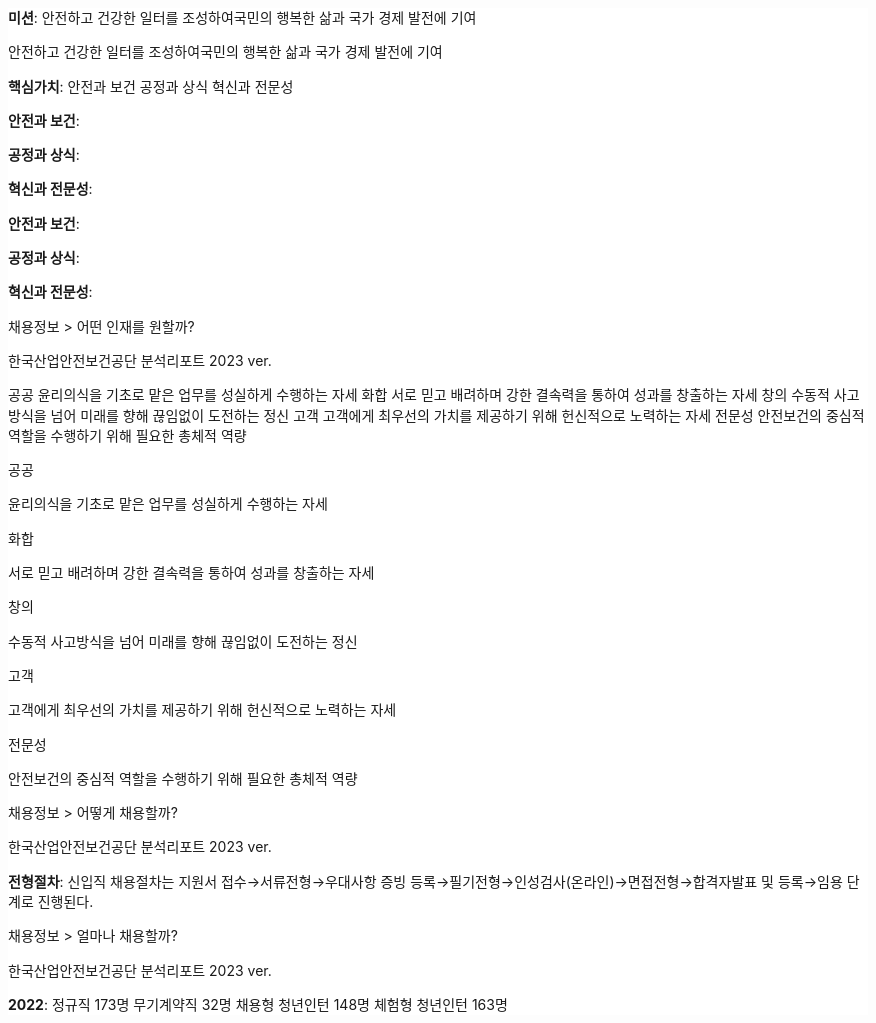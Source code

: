 **미션**: 안전하고 건강한 일터를 조성하여국민의 행복한 삶과 국가 경제 발전에 기여

안전하고 건강한 일터를 조성하여국민의 행복한 삶과 국가 경제 발전에 기여



**핵심가치**: 안전과 보건 공정과 상식 혁신과 전문성

**안전과 보건**: 

**공정과 상식**: 

**혁신과 전문성**: 

**안전과 보건**: 

**공정과 상식**: 

**혁신과 전문성**: 

채용정보 > 어떤 인재를 원할까?

한국산업안전보건공단 분석리포트 2023 ver.

공공 윤리의식을 기초로 맡은 업무를 성실하게 수행하는 자세
화합 서로 믿고 배려하며 강한 결속력을 통하여 성과를 창출하는 자세
창의 수동적 사고방식을 넘어 미래를 향해 끊임없이 도전하는 정신
고객 고객에게 최우선의 가치를 제공하기 위해 헌신적으로 노력하는 자세
전문성 안전보건의 중심적 역할을 수행하기 위해 필요한 총체적 역량

공공

윤리의식을 기초로 맡은 업무를 성실하게 수행하는 자세

화합

서로 믿고 배려하며 강한 결속력을 통하여 성과를 창출하는 자세

창의

수동적 사고방식을 넘어 미래를 향해 끊임없이 도전하는 정신

고객

고객에게 최우선의 가치를 제공하기 위해 헌신적으로 노력하는 자세

전문성

안전보건의 중심적 역할을 수행하기 위해 필요한 총체적 역량

채용정보 > 어떻게 채용할까?

한국산업안전보건공단 분석리포트 2023 ver.

**전형절차**: 신입직 채용절차는 지원서 접수→서류전형→우대사항 증빙 등록→필기전형→인성검사(온라인)→면접전형→합격자발표 및 등록→임용 단계로 진행된다.

채용정보 > 얼마나 채용할까?

한국산업안전보건공단 분석리포트 2023 ver.

**2022**: 정규직 173명 
                    무기계약직 32명 
                    채용형 청년인턴 148명 
                    체험형 청년인턴 163명
